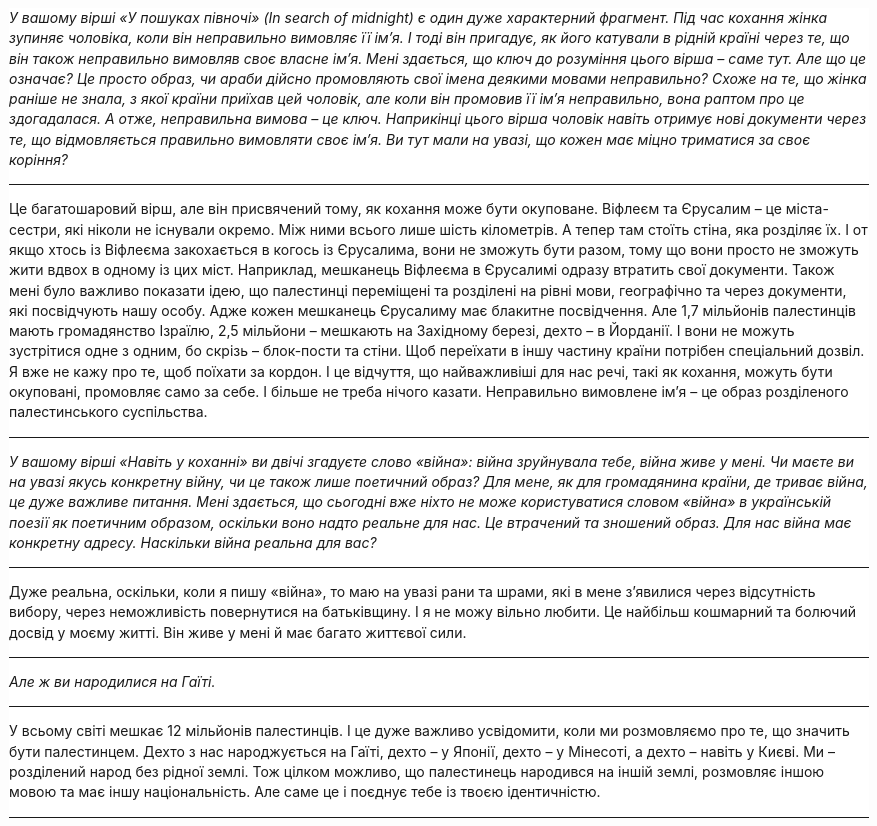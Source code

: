 *У вашому вірші «У пошуках півночі» (In search of midnight) є один дуже характерний фрагмент. Під час кохання жінка зупиняє чоловіка, коли він неправильно вимовляє її ім’я. І тоді він пригадує, як його катували в рідній країні через те, що він також неправильно вимовляв своє власне ім’я. Мені здається, що ключ до розуміння цього вірша – саме тут. Але що це означає? Це просто образ, чи араби дійсно промовляють свої імена деякими мовами неправильно? Схоже на те, що жінка раніше не знала, з якої країни приїхав цей чоловік, але коли він промовив її ім’я неправильно, вона раптом про це здогадалася. А отже, неправильна вимова – це ключ. Наприкінці цього вірша чоловік навіть отримує нові документи через те, що відмовляється правильно вимовляти своє ім’я. Ви тут мали на увазі, що кожен має міцно триматися за своє коріння?*

---

Це багатошаровий вірш, але він присвячений тому, як кохання може бути окуповане. Віфлеєм та Єрусалим – це міста-сестри, які ніколи не існували окремо. Між ними всього лише шість кілометрів. А тепер там стоїть стіна, яка розділяє їх. І от якщо хтось із Віфлеєма закохається в когось із Єрусалима, вони не зможуть бути разом, тому що вони просто не зможуть жити вдвох в одному із цих міст. Наприклад, мешканець Віфлеєма в Єрусалимі одразу втратить свої документи.
Також мені було важливо показати ідею, що палестинці переміщені та розділені на рівні мови, географічно та через документи, які посвідчують нашу особу. Адже кожен мешканець Єрусалиму має блакитне посвідчення. Але 1,7 мільйонів палестинців мають громадянство Ізраїлю, 2,5 мільйони – мешкають на Західному березі, дехто – в Йорданії. І вони не можуть зустрітися одне з одним, бо скрізь – блок-пости та стіни. Щоб переїхати в іншу частину країни потрібен спеціальний дозвіл. Я вже не кажу про те, щоб поїхати за кордон. І це відчуття, що найважливіші для нас речі, такі як кохання, можуть бути окуповані, промовляє само за себе. І більше не треба нічого казати. Неправильно вимовлене ім’я – це образ розділеного палестинського суспільства.

---

*У вашому вірші «Навіть у коханні» ви двічі згадуєте слово «війна»: війна зруйнувала тебе, війна живе у мені. Чи маєте ви на увазі якусь конкретну війну, чи це також лише поетичний образ? Для мене, як для громадянина країни, де триває війна, це дуже важливе питання. Мені здається, що сьогодні вже ніхто не може користуватися словом «війна» в українській поезії як поетичним образом, оскільки воно надто реальне для нас. Це втрачений та зношений образ. Для нас війна має конкретну адресу. Наскільки війна реальна для вас?*

---

Дуже реальна, оскільки, коли я пишу «війна», то маю на увазі рани та шрами, які в мене з’явилися через відсутність вибору, через неможливість повернутися на батьківщину. І я не можу вільно любити. Це найбільш кошмарний та болючий досвід у моєму житті. Він живе у мені й має багато життєвої сили.

---

*Але ж ви народилися на Гаїті.*

---

У всьому світі мешкає 12 мільйонів палестинців. І це дуже важливо усвідомити, коли ми розмовляємо про те, що значить бути палестинцем. Дехто з нас народжується на Гаїті, дехто – у Японії, дехто – у Мінесоті, а дехто – навіть у Києві. Ми – розділений народ без рідної землі. Тож цілком можливо, що палестинець народився на іншій землі, розмовляє іншою мовою та має іншу національність. Але саме це і поєднує тебе із твоєю ідентичністю.

---
